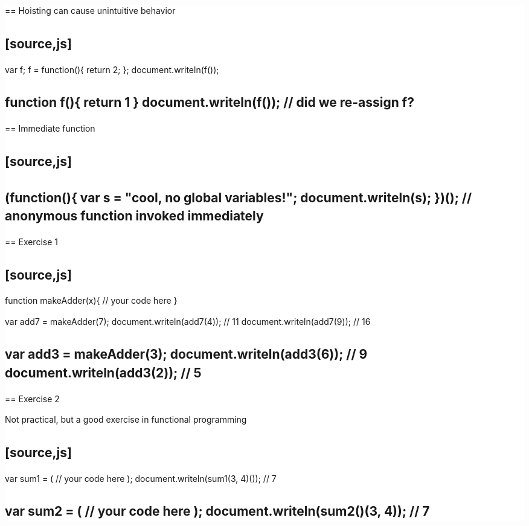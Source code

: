 == Hoisting can cause unintuitive behavior

[source,js]
----
var f;
f = function(){ return 2; };
document.writeln(f());

function f(){ return 1 }
document.writeln(f()); // did we re-assign f?
----

== Immediate function

[source,js]
----
(function(){
    var s = "cool, no global variables!";
    document.writeln(s);
})(); // anonymous function invoked immediately
----

== Exercise 1

[source,js]
----
function makeAdder(x){
    // your code here
}

var add7 = makeAdder(7);
document.writeln(add7(4)); // 11
document.writeln(add7(9)); // 16

var add3 = makeAdder(3);
document.writeln(add3(6)); // 9
document.writeln(add3(2)); // 5
----

== Exercise 2

Not practical, but a good exercise in functional programming

[source,js]
----
var sum1 = (
    // your code here
);
document.writeln(sum1(3, 4)());  // 7

var sum2 = (
    // your code here
);
document.writeln(sum2()(3, 4));  // 7
----
